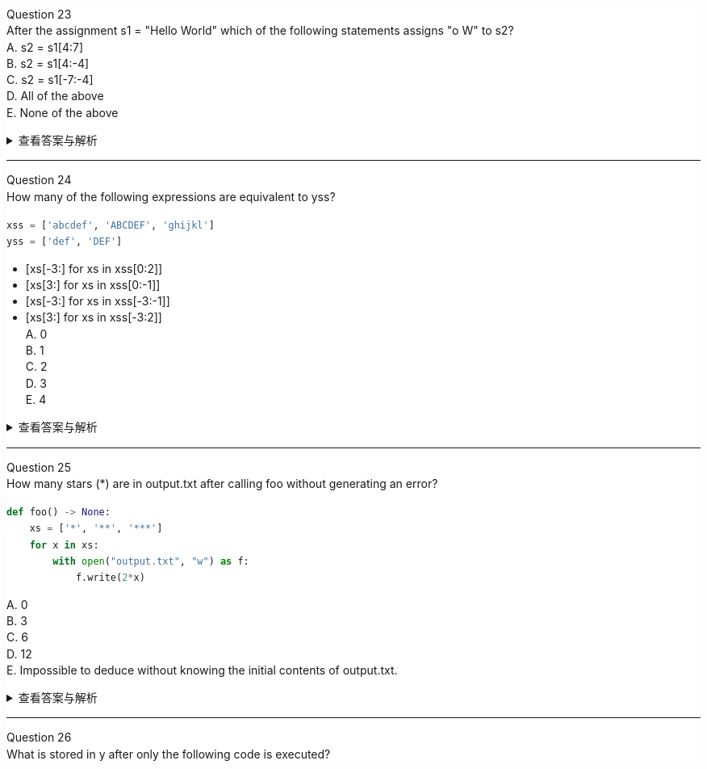 Question 23  
After the assignment s1 = "Hello World" which of the following statements assigns "o W" to s2?  
A. s2 = s1[4:7]  
B. s2 = s1[4:-4]  
C. s2 = s1[-7:-4]  
D. All of the above  
E. None of the above

<details><summary>查看答案与解析</summary></details>

---

Question 24  
How many of the following expressions are equivalent to yss?

```python
xss = ['abcdef', 'ABCDEF', 'ghijkl']
yss = ['def', 'DEF']
```

- [xs[-3:] for xs in xss[0:2]]
- [xs[3:] for xs in xss[0:-1]]
- [xs[-3:] for xs in xss[-3:-1]]
- [xs[3:] for xs in xss[-3:2]]  
  A. 0  
  B. 1  
  C. 2  
  D. 3  
  E. 4

<details><summary>查看答案与解析</summary></details>

---

Question 25  
How many stars (\*) are in output.txt after calling foo without generating an error?

```python
def foo() -> None:
    xs = ['*', '**', '***']
    for x in xs:
        with open("output.txt", "w") as f:
            f.write(2*x)
```

A. 0  
B. 3  
C. 6  
D. 12  
E. Impossible to deduce without knowing the initial contents of output.txt.

<details><summary>查看答案与解析</summary></details>

---

Question 26  
What is stored in y after only the following code is executed?
